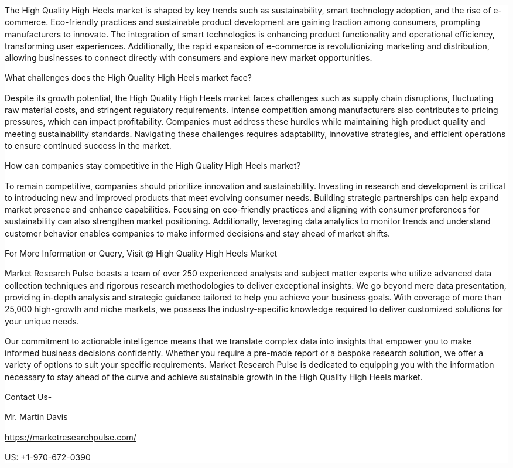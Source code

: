 The High Quality High Heels market is shaped by key trends such as sustainability, smart technology adoption, and the rise of e-commerce. Eco-friendly practices and sustainable product development are gaining traction among consumers, prompting manufacturers to innovate. The integration of smart technologies is enhancing product functionality and operational efficiency, transforming user experiences. Additionally, the rapid expansion of e-commerce is revolutionizing marketing and distribution, allowing businesses to connect directly with consumers and explore new market opportunities.

What challenges does the High Quality High Heels market face?

Despite its growth potential, the High Quality High Heels market faces challenges such as supply chain disruptions, fluctuating raw material costs, and stringent regulatory requirements. Intense competition among manufacturers also contributes to pricing pressures, which can impact profitability. Companies must address these hurdles while maintaining high product quality and meeting sustainability standards. Navigating these challenges requires adaptability, innovative strategies, and efficient operations to ensure continued success in the market.

How can companies stay competitive in the High Quality High Heels market?

To remain competitive, companies should prioritize innovation and sustainability. Investing in research and development is critical to introducing new and improved products that meet evolving consumer needs. Building strategic partnerships can help expand market presence and enhance capabilities. Focusing on eco-friendly practices and aligning with consumer preferences for sustainability can also strengthen market positioning. Additionally, leveraging data analytics to monitor trends and understand customer behavior enables companies to make informed decisions and stay ahead of market shifts.

For More Information or Query, Visit @ High Quality High Heels Market

Market Research Pulse boasts a team of over 250 experienced analysts and subject matter experts who utilize advanced data collection techniques and rigorous research methodologies to deliver exceptional insights. We go beyond mere data presentation, providing in-depth analysis and strategic guidance tailored to help you achieve your business goals. With coverage of more than 25,000 high-growth and niche markets, we possess the industry-specific knowledge required to deliver customized solutions for your unique needs.

Our commitment to actionable intelligence means that we translate complex data into insights that empower you to make informed business decisions confidently. Whether you require a pre-made report or a bespoke research solution, we offer a variety of options to suit your specific requirements. Market Research Pulse is dedicated to equipping you with the information necessary to stay ahead of the curve and achieve sustainable growth in the High Quality High Heels market.

Contact Us-

Mr. Martin Davis

https://marketresearchpulse.com/

US: +1-970-672-0390
